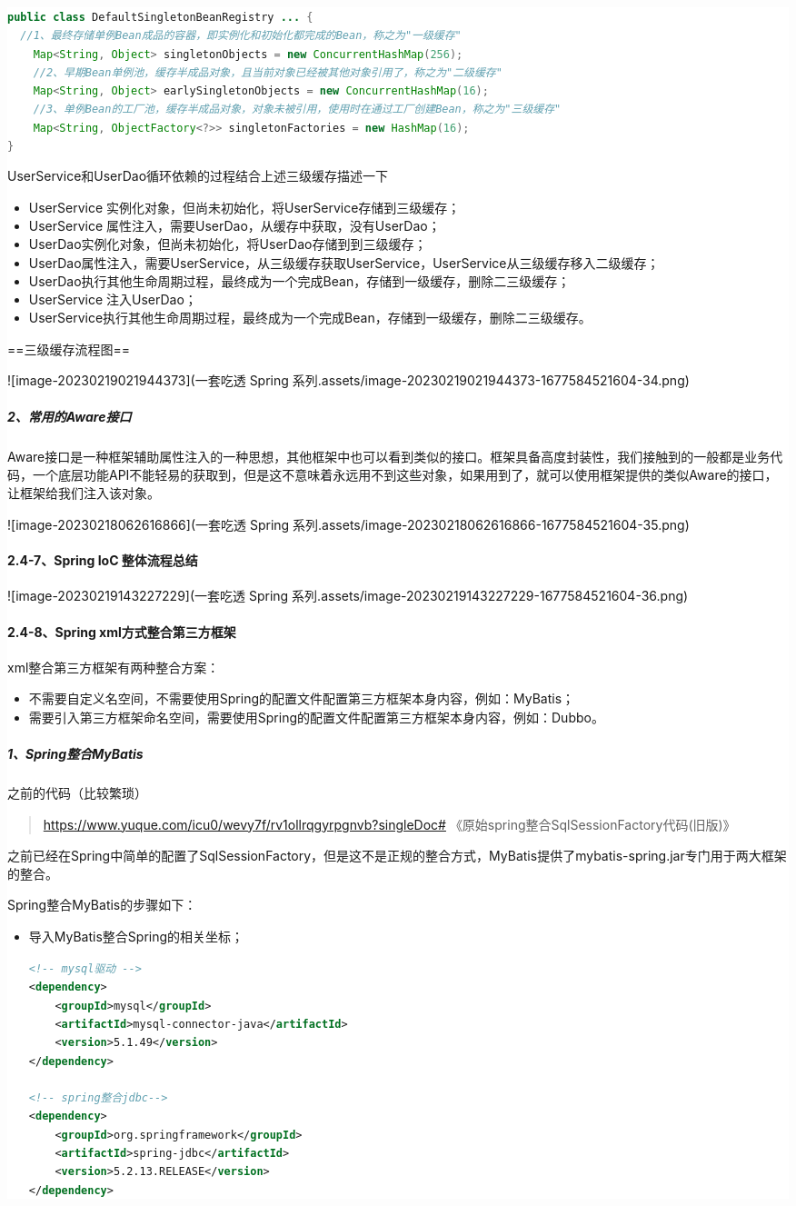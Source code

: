   ```java
  public class DefaultSingletonBeanRegistry ... {
  	//1、最终存储单例Bean成品的容器，即实例化和初始化都完成的Bean，称之为"一级缓存"
      Map<String, Object> singletonObjects = new ConcurrentHashMap(256);
      //2、早期Bean单例池，缓存半成品对象，且当前对象已经被其他对象引用了，称之为"二级缓存"
      Map<String, Object> earlySingletonObjects = new ConcurrentHashMap(16);
      //3、单例Bean的工厂池，缓存半成品对象，对象未被引用，使用时在通过工厂创建Bean，称之为"三级缓存"
      Map<String, ObjectFactory<?>> singletonFactories = new HashMap(16);
  }
  ```

  UserService和UserDao循环依赖的过程结合上述三级缓存描述一下
  
  - UserService 实例化对象，但尚未初始化，将UserService存储到三级缓存；
  - UserService 属性注入，需要UserDao，从缓存中获取，没有UserDao；
  - UserDao实例化对象，但尚未初始化，将UserDao存储到到三级缓存；
  - UserDao属性注入，需要UserService，从三级缓存获取UserService，UserService从三级缓存移入二级缓存；
  - UserDao执行其他生命周期过程，最终成为一个完成Bean，存储到一级缓存，删除二三级缓存；
  - UserService 注入UserDao；
  - UserService执行其他生命周期过程，最终成为一个完成Bean，存储到一级缓存，删除二三级缓存。
  
  ==三级缓存流程图==
  
  ![image-20230219021944373](一套吃透 Spring 系列.assets/image-20230219021944373-1677584521604-34.png)

##### 2、常用的Aware接口

Aware接口是一种框架辅助属性注入的一种思想，其他框架中也可以看到类似的接口。框架具备高度封装性，我们接触到的一般都是业务代码，一个底层功能API不能轻易的获取到，但是这不意味着永远用不到这些对象，如果用到了，就可以使用框架提供的类似Aware的接口，让框架给我们注入该对象。

![image-20230218062616866](一套吃透 Spring 系列.assets/image-20230218062616866-1677584521604-35.png)

#### 2.4-7、Spring IoC 整体流程总结

![image-20230219143227229](一套吃透 Spring 系列.assets/image-20230219143227229-1677584521604-36.png)

#### 2.4-8、Spring xml方式整合第三方框架

xml整合第三方框架有两种整合方案：

- 不需要自定义名空间，不需要使用Spring的配置文件配置第三方框架本身内容，例如：MyBatis；
- 需要引入第三方框架命名空间，需要使用Spring的配置文件配置第三方框架本身内容，例如：Dubbo。

##### 1、Spring整合MyBatis

之前的代码（比较繁琐）

> https://www.yuque.com/icu0/wevy7f/rv1ollrqgyrpgnvb?singleDoc# 《原始spring整合SqlSessionFactory代码(旧版)》

之前已经在Spring中简单的配置了SqlSessionFactory，但是这不是正规的整合方式，MyBatis提供了mybatis-spring.jar专门用于两大框架的整合。

Spring整合MyBatis的步骤如下：

- 导入MyBatis整合Spring的相关坐标；

  ```xml
  <!-- mysql驱动 -->
  <dependency>
      <groupId>mysql</groupId>
      <artifactId>mysql-connector-java</artifactId>
      <version>5.1.49</version>
  </dependency>
  
  <!-- spring整合jdbc-->
  <dependency>
      <groupId>org.springframework</groupId>
      <artifactId>spring-jdbc</artifactId>
      <version>5.2.13.RELEASE</version>
  </dependency>
  ```